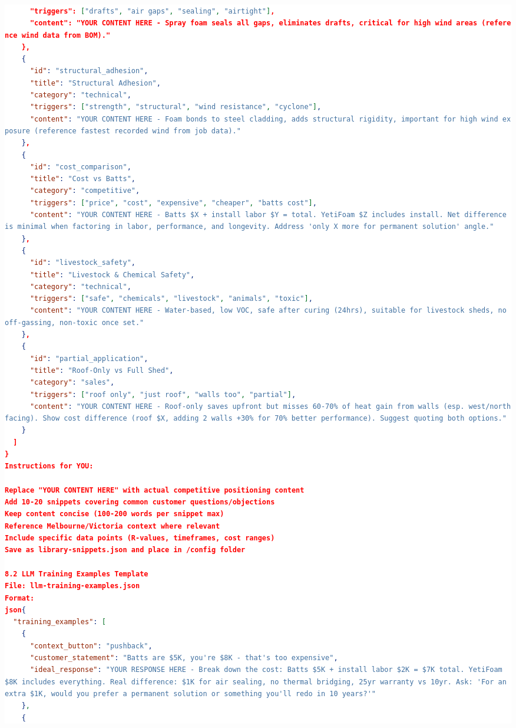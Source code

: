 ```json
      "triggers": ["drafts", "air gaps", "sealing", "airtight"],
      "content": "YOUR CONTENT HERE - Spray foam seals all gaps, eliminates drafts, critical for high wind areas (reference wind data from BOM)."
    },
    {
      "id": "structural_adhesion",
      "title": "Structural Adhesion",
      "category": "technical",
      "triggers": ["strength", "structural", "wind resistance", "cyclone"],
      "content": "YOUR CONTENT HERE - Foam bonds to steel cladding, adds structural rigidity, important for high wind exposure (reference fastest recorded wind from job data)."
    },
    {
      "id": "cost_comparison",
      "title": "Cost vs Batts",
      "category": "competitive",
      "triggers": ["price", "cost", "expensive", "cheaper", "batts cost"],
      "content": "YOUR CONTENT HERE - Batts $X + install labor $Y = total. YetiFoam $Z includes install. Net difference is minimal when factoring in labor, performance, and longevity. Address 'only X more for permanent solution' angle."
    },
    {
      "id": "livestock_safety",
      "title": "Livestock & Chemical Safety",
      "category": "technical",
      "triggers": ["safe", "chemicals", "livestock", "animals", "toxic"],
      "content": "YOUR CONTENT HERE - Water-based, low VOC, safe after curing (24hrs), suitable for livestock sheds, no off-gassing, non-toxic once set."
    },
    {
      "id": "partial_application",
      "title": "Roof-Only vs Full Shed",
      "category": "sales",
      "triggers": ["roof only", "just roof", "walls too", "partial"],
      "content": "YOUR CONTENT HERE - Roof-only saves upfront but misses 60-70% of heat gain from walls (esp. west/north facing). Show cost difference (roof $X, adding 2 walls +30% for 70% better performance). Suggest quoting both options."
    }
  ]
}
Instructions for YOU:

Replace "YOUR CONTENT HERE" with actual competitive positioning content
Add 10-20 snippets covering common customer questions/objections
Keep content concise (100-200 words per snippet max)
Reference Melbourne/Victoria context where relevant
Include specific data points (R-values, timeframes, cost ranges)
Save as library-snippets.json and place in /config folder

8.2 LLM Training Examples Template
File: llm-training-examples.json
Format:
json{
  "training_examples": [
    {
      "context_button": "pushback",
      "customer_statement": "Batts are $5K, you're $8K - that's too expensive",
      "ideal_response": "YOUR RESPONSE HERE - Break down the cost: Batts $5K + install labor $2K = $7K total. YetiFoam $8K includes everything. Real difference: $1K for air sealing, no thermal bridging, 25yr warranty vs 10yr. Ask: 'For an extra $1K, would you prefer a permanent solution or something you'll redo in 10 years?'"
    },
    {
```